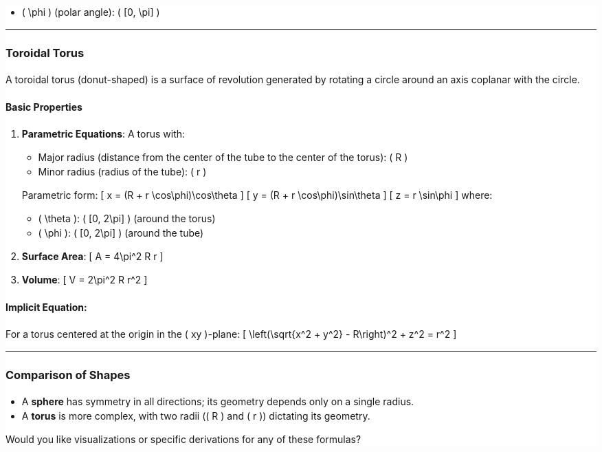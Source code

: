    - \( \phi \) (polar angle): \( [0, \pi] \)

---

### **Toroidal Torus**

A toroidal torus (donut-shaped) is a surface of revolution generated by rotating a circle around an axis coplanar with the circle.

#### **Basic Properties**

1. **Parametric Equations**:
   A torus with:
   - Major radius (distance from the center of the tube to the center of the torus): \( R \)
   - Minor radius (radius of the tube): \( r \)

   Parametric form:
   \[
   x = (R + r \cos\phi)\cos\theta
   \]
   \[
   y = (R + r \cos\phi)\sin\theta
   \]
   \[
   z = r \sin\phi
   \]
   where:
   - \( \theta \): \( [0, 2\pi] \) (around the torus)
   - \( \phi \): \( [0, 2\pi] \) (around the tube)

2. **Surface Area**:
   \[
   A = 4\pi^2 R r
   \]

3. **Volume**:
   \[
   V = 2\pi^2 R r^2
   \]

#### **Implicit Equation**:
For a torus centered at the origin in the \( xy \)-plane:
\[
\left(\sqrt{x^2 + y^2} - R\right)^2 + z^2 = r^2
\]

---

### Comparison of Shapes

- A **sphere** has symmetry in all directions; its geometry depends only on a single radius.
- A **torus** is more complex, with two radii (\( R \) and \( r \)) dictating its geometry.

Would you like visualizations or specific derivations for any of these formulas?<br>
